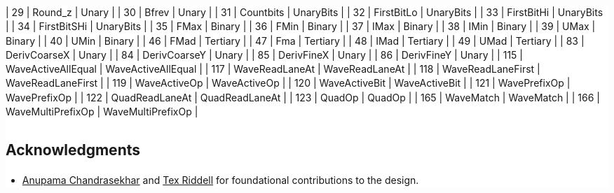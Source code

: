 | 29     | Round_z            | Unary              |
| 30     | Bfrev              | Unary              |
| 31     | Countbits          | UnaryBits          |
| 32     | FirstBitLo         | UnaryBits          |
| 33     | FirstBitHi         | UnaryBits          |
| 34     | FirstBitSHi        | UnaryBits          |
| 35     | FMax               | Binary             |
| 36     | FMin               | Binary             |
| 37     | IMax               | Binary             |
| 38     | IMin               | Binary             |
| 39     | UMax               | Binary             |
| 40     | UMin               | Binary             |
| 46     | FMad               | Tertiary           |
| 47     | Fma                | Tertiary           |
| 48     | IMad               | Tertiary           |
| 49     | UMad               | Tertiary           |
| 83     | DerivCoarseX       | Unary              |
| 84     | DerivCoarseY       | Unary              |
| 85     | DerivFineX         | Unary              |
| 86     | DerivFineY         | Unary              |
| 115    | WaveActiveAllEqual | WaveActiveAllEqual |
| 117    | WaveReadLaneAt     | WaveReadLaneAt     |
| 118    | WaveReadLaneFirst  | WaveReadLaneFirst  |
| 119    | WaveActiveOp       | WaveActiveOp       |
| 120    | WaveActiveBit      | WaveActiveBit      |
| 121    | WavePrefixOp       | WavePrefixOp       |
| 122    | QuadReadLaneAt     | QuadReadLaneAt     |
| 123    | QuadOp             | QuadOp             |
| 165    | WaveMatch          | WaveMatch          |
| 166    | WaveMultiPrefixOp  | WaveMultiPrefixOp  |



## Acknowledgments

* [Anupama Chandrasekhar](https://github.com/anupamachandra) and [Tex Riddell](https://github.com/tex3d) for foundational contributions to the design.


